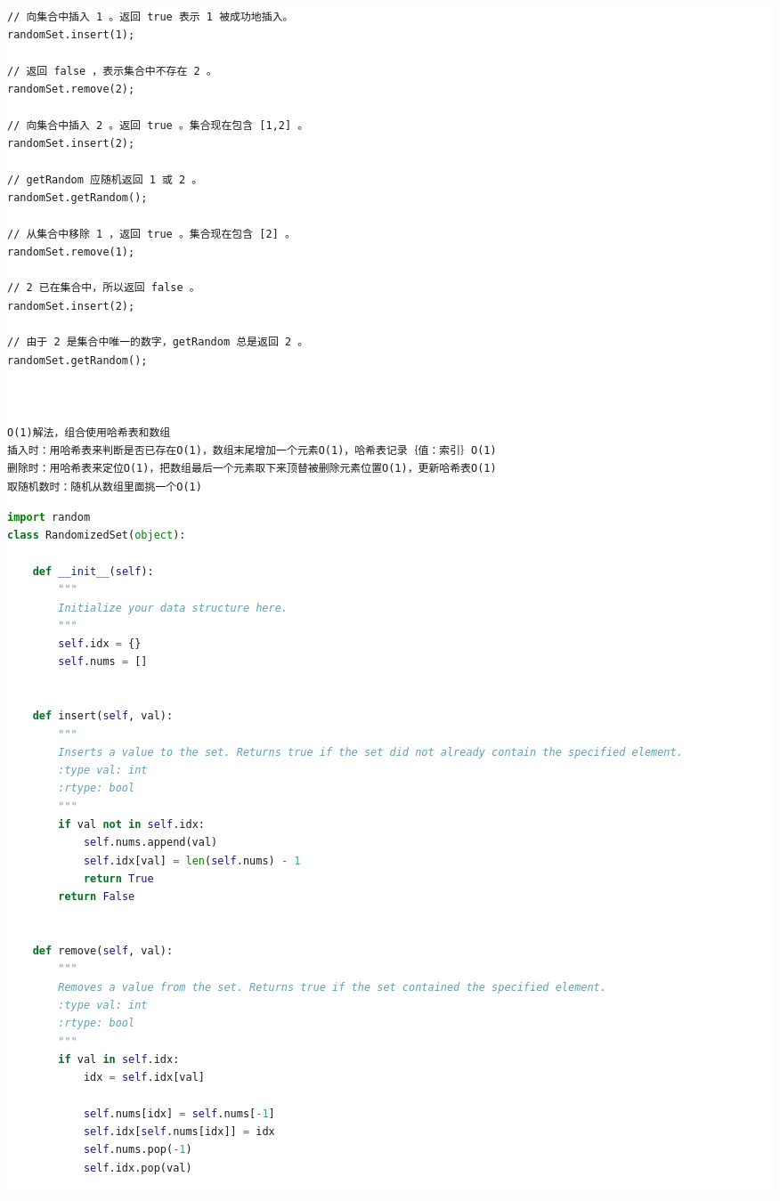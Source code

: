     // 向集合中插入 1 。返回 true 表示 1 被成功地插入。
    randomSet.insert(1);

    // 返回 false ，表示集合中不存在 2 。
    randomSet.remove(2);

    // 向集合中插入 2 。返回 true 。集合现在包含 [1,2] 。
    randomSet.insert(2);

    // getRandom 应随机返回 1 或 2 。
    randomSet.getRandom();

    // 从集合中移除 1 ，返回 true 。集合现在包含 [2] 。
    randomSet.remove(1);

    // 2 已在集合中，所以返回 false 。
    randomSet.insert(2);

    // 由于 2 是集合中唯一的数字，getRandom 总是返回 2 。
    randomSet.getRandom();
    
    
    
    O(1)解法，组合使用哈希表和数组
    插入时：用哈希表来判断是否已存在O(1)，数组末尾增加一个元素O(1)，哈希表记录｛值：索引｝O(1)
    删除时：用哈希表来定位O(1)，把数组最后一个元素取下来顶替被删除元素位置O(1)，更新哈希表O(1)
    取随机数时：随机从数组里面挑一个O(1)


```python
import random
class RandomizedSet(object):

    def __init__(self):
        """
        Initialize your data structure here.
        """
        self.idx = {}
        self.nums = []
        

    def insert(self, val):
        """
        Inserts a value to the set. Returns true if the set did not already contain the specified element.
        :type val: int
        :rtype: bool
        """
        if val not in self.idx:
            self.nums.append(val)
            self.idx[val] = len(self.nums) - 1
            return True
        return False
        

    def remove(self, val):
        """
        Removes a value from the set. Returns true if the set contained the specified element.
        :type val: int
        :rtype: bool
        """
        if val in self.idx:
            idx = self.idx[val]
            
            self.nums[idx] = self.nums[-1]
            self.idx[self.nums[idx]] = idx
            self.nums.pop(-1)
            self.idx.pop(val)
            
```